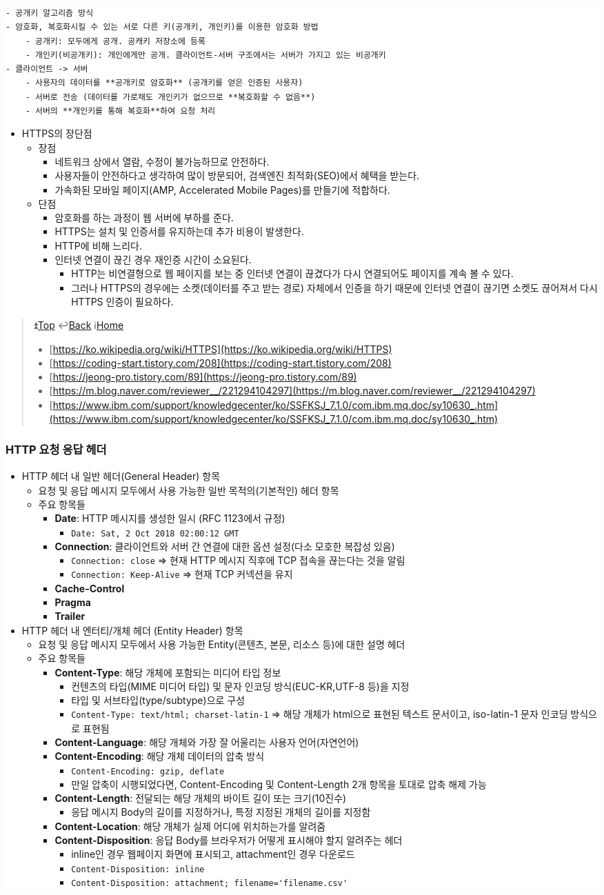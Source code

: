     - 공개키 알고리즘 방식
    - 암호화, 복호화시킬 수 있는 서로 다른 키(공개키, 개인키)를 이용한 암호화 방법 
        - 공개키: 모두에게 공개. 공캐키 저장소에 등록 
        - 개인키(비공개키): 개인에게만 공개. 클라이언트-서버 구조에서는 서버가 가지고 있는 비공개키 
    - 클라이언트 -> 서버 
        - 사용자의 데이터를 **공개키로 암호화** (공개키를 얻은 인증된 사용자)
        - 서버로 전송 (데이터를 가로채도 개인키가 없으므로 **복호화할 수 없음**)
        - 서버의 **개인키를 통해 복호화**하여 요청 처리 
- HTTPS의 장단점
    - 장점 
        - 네트워크 상에서 열람, 수정이 불가능하므로 안전하다.
        - 사용자들이 안전하다고 생각하여 많이 방문되어, 검색엔진 최적화(SEO)에서 혜택을 받는다.
        - 가속화된 모바일 페이지(AMP, Accelerated Mobile Pages)를 만들기에 적합하다.
    - 단점 
        - 암호화를 하는 과정이 웹 서버에 부하를 준다.
        - HTTPS는 설치 및 인증서를 유지하는데 추가 비용이 발생한다.
        - HTTP에 비해 느리다. 
        - 인터넷 연결이 끊긴 경우 재인증 시간이 소요된다.
            - HTTP는 비연결형으로 웹 페이지를 보는 중 인터넷 연결이 끊겼다가 다시 연결되어도 페이지를 계속 볼 수 있다.
            - 그러나 HTTPS의 경우에는 소켓(데이터를 주고 받는 경로) 자체에서 인증을 하기 때문에 인터넷 연결이 끊기면 소켓도 끊어져서 다시 HTTPS 인증이 필요하다.
            
> :arrow_double_up:[Top](#2-network)    :leftwards_arrow_with_hook:[Back](https://github.com/jihyuno301/tech-interview/blob/master/README.md)    :information_source:[Home](https://github.com/jihyuno301/tech-interview)
> - [https://ko.wikipedia.org/wiki/HTTPS](https://ko.wikipedia.org/wiki/HTTPS)
> - [https://coding-start.tistory.com/208](https://coding-start.tistory.com/208)
> - [https://jeong-pro.tistory.com/89](https://jeong-pro.tistory.com/89)
> - [https://m.blog.naver.com/reviewer__/221294104297](https://m.blog.naver.com/reviewer__/221294104297)
> - [https://www.ibm.com/support/knowledgecenter/ko/SSFKSJ_7.1.0/com.ibm.mq.doc/sy10630_.htm](https://www.ibm.com/support/knowledgecenter/ko/SSFKSJ_7.1.0/com.ibm.mq.doc/sy10630_.htm)


### HTTP 요청 응답 헤더
- HTTP 헤더 내 일반 헤더(General Header) 항목
    - 요청 및 응답 메시지 모두에서 사용 가능한 일반 목적의(기본적인) 헤더 항목
    - 주요 항목들
        - **Date**: HTTP 메시지를 생성한 일시 (RFC 1123에서 규정)
            - `Date: Sat, 2 Oct 2018 02:00:12 GMT`
        - **Connection**: 클라이언트와 서버 간 연결에 대한 옵션 설정(다소 모호한 복잡성 있음)
            - `Connection: close` => 현재 HTTP 메시지 직후에 TCP 접속을 끊는다는 것을 알림
            - `Connection: Keep-Alive` => 현재 TCP 커넥션을 유지
        - **Cache-Control** 
        - **Pragma**
        - **Trailer**
-  HTTP 헤더 내 엔터티/개체 헤더 (Entity Header) 항목
    - 요청 및 응답 메시지 모두에서 사용 가능한 Entity(콘텐츠, 본문, 리소스 등)에 대한 설명 헤더 
    - 주요 항목들
        - **Content-Type**: 해당 개체에 포함되는 미디어 타입 정보
            - 컨텐츠의 타입(MIME 미디어 타입) 및 문자 인코딩 방식(EUC-KR,UTF-8 등)을 지정
            - 타입 및 서브타입(type/subtype)으로 구성 
            - `Content-Type: text/html; charset-latin-1` => 해당 개체가 html으로 표현된 텍스트 문서이고, iso-latin-1 문자 인코딩 방식으로 표현됨
        - **Content-Language**: 해당 개체와 가장 잘 어울리는 사용자 언어(자연언어)
        - **Content-Encoding**: 해당 개체 데이터의 압축 방식
            - `Content-Encoding: gzip, deflate`
            - 만일 압축이 시행되었다면, Content-Encoding 및 Content-Length 2개 항목을 토대로 압축 해제 가능 
        - **Content-Length**: 전달되는 해당 개체의 바이트 길이 또는 크기(10진수)
            - 응답 메시지 Body의 길이를 지정하거나, 특정 지정된 개체의 길이를 지정함
        - **Content-Location**: 해당 개체가 실제 어디에 위치하는가를 알려줌
        - **Content-Disposition**: 응답 Body를 브라우저가 어떻게 표시해야 할지 알려주는 헤더
            - inline인 경우 웹페이지 화면에 표시되고, attachment인 경우 다운로드
            - `Content-Disposition: inline`
            - `Content-Disposition: attachment; filename='filename.csv'`